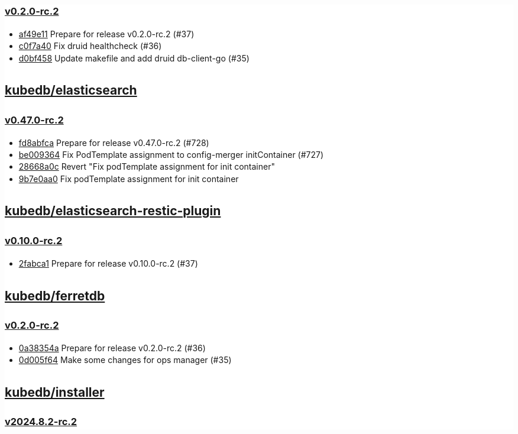 ### [v0.2.0-rc.2](https://github.com/kubedb/druid/releases/tag/v0.2.0-rc.2)

- [af49e11](https://github.com/kubedb/druid/commit/af49e11) Prepare for release v0.2.0-rc.2 (#37)
- [c0f7a40](https://github.com/kubedb/druid/commit/c0f7a40) Fix druid healthcheck (#36)
- [d0bf458](https://github.com/kubedb/druid/commit/d0bf458) Update makefile and add druid db-client-go (#35)



## [kubedb/elasticsearch](https://github.com/kubedb/elasticsearch)

### [v0.47.0-rc.2](https://github.com/kubedb/elasticsearch/releases/tag/v0.47.0-rc.2)

- [fd8abfca](https://github.com/kubedb/elasticsearch/commit/fd8abfca3) Prepare for release v0.47.0-rc.2 (#728)
- [be009364](https://github.com/kubedb/elasticsearch/commit/be009364b) Fix PodTemplate assignment to config-merger initContainer (#727)
- [28668a0c](https://github.com/kubedb/elasticsearch/commit/28668a0c3) Revert "Fix podTemplate assignment for init container"
- [9b7e0aa0](https://github.com/kubedb/elasticsearch/commit/9b7e0aa0c) Fix podTemplate assignment for init container



## [kubedb/elasticsearch-restic-plugin](https://github.com/kubedb/elasticsearch-restic-plugin)

### [v0.10.0-rc.2](https://github.com/kubedb/elasticsearch-restic-plugin/releases/tag/v0.10.0-rc.2)

- [2fabca1](https://github.com/kubedb/elasticsearch-restic-plugin/commit/2fabca1) Prepare for release v0.10.0-rc.2 (#37)



## [kubedb/ferretdb](https://github.com/kubedb/ferretdb)

### [v0.2.0-rc.2](https://github.com/kubedb/ferretdb/releases/tag/v0.2.0-rc.2)

- [0a38354a](https://github.com/kubedb/ferretdb/commit/0a38354a) Prepare for release v0.2.0-rc.2 (#36)
- [0d005f64](https://github.com/kubedb/ferretdb/commit/0d005f64) Make some changes for ops manager (#35)



## [kubedb/installer](https://github.com/kubedb/installer)

### [v2024.8.2-rc.2](https://github.com/kubedb/installer/releases/tag/v2024.8.2-rc.2)
